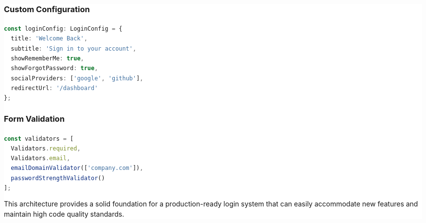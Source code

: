 ### **Custom Configuration**

```typescript
const loginConfig: LoginConfig = {
  title: 'Welcome Back',
  subtitle: 'Sign in to your account',
  showRememberMe: true,
  showForgotPassword: true,
  socialProviders: ['google', 'github'],
  redirectUrl: '/dashboard'
};
```

### **Form Validation**

```typescript
const validators = [
  Validators.required,
  Validators.email,
  emailDomainValidator(['company.com']),
  passwordStrengthValidator()
];
```

This architecture provides a solid foundation for a production-ready login system that can easily accommodate new features and maintain high code quality standards.

